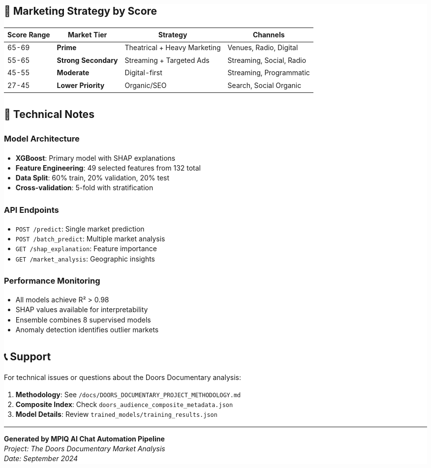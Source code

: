 ## 🎯 Marketing Strategy by Score

| Score Range | Market Tier | Strategy | Channels |
|-------------|-------------|----------|----------|
| 65-69 | **Prime** | Theatrical + Heavy Marketing | Venues, Radio, Digital |
| 55-65 | **Strong Secondary** | Streaming + Targeted Ads | Streaming, Social, Radio |
| 45-55 | **Moderate** | Digital-first | Streaming, Programmatic |
| 27-45 | **Lower Priority** | Organic/SEO | Search, Social Organic |

## 🔧 Technical Notes

### Model Architecture
- **XGBoost**: Primary model with SHAP explanations
- **Feature Engineering**: 49 selected features from 132 total
- **Data Split**: 60% train, 20% validation, 20% test
- **Cross-validation**: 5-fold with stratification

### API Endpoints
- `POST /predict`: Single market prediction
- `POST /batch_predict`: Multiple market analysis  
- `GET /shap_explanation`: Feature importance
- `GET /market_analysis`: Geographic insights

### Performance Monitoring
- All models achieve R² > 0.98
- SHAP values available for interpretability
- Ensemble combines 8 supervised models
- Anomaly detection identifies outlier markets

## 📞 Support

For technical issues or questions about the Doors Documentary analysis:

1. **Methodology**: See `/docs/DOORS_DOCUMENTARY_PROJECT_METHODOLOGY.md`
2. **Composite Index**: Check `doors_audience_composite_metadata.json`
3. **Model Details**: Review `trained_models/training_results.json`

---

**Generated by MPIQ AI Chat Automation Pipeline**  
*Project: The Doors Documentary Market Analysis*  
*Date: September 2024*
